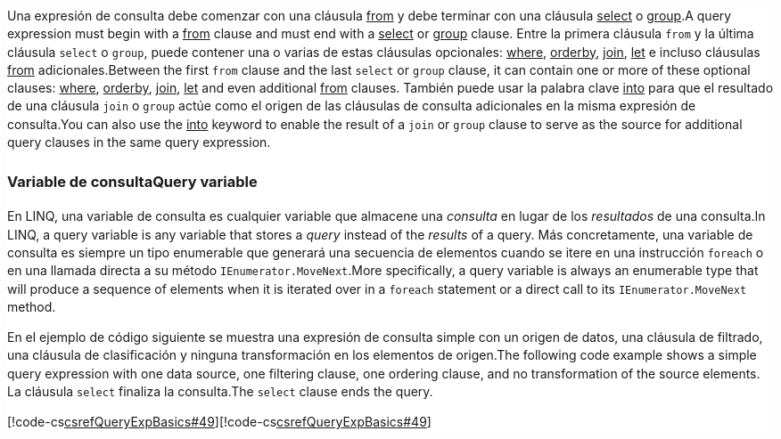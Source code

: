  <span data-ttu-id="740e7-142">Una expresión de consulta debe comenzar con una cláusula [from](../language-reference/keywords/from-clause.md) y debe terminar con una cláusula [select](../language-reference/keywords/select-clause.md) o [group](../language-reference/keywords/group-clause.md).</span><span class="sxs-lookup"><span data-stu-id="740e7-142">A query expression must begin with a [from](../language-reference/keywords/from-clause.md) clause and must end with a [select](../language-reference/keywords/select-clause.md) or [group](../language-reference/keywords/group-clause.md) clause.</span></span> <span data-ttu-id="740e7-143">Entre la primera cláusula `from` y la última cláusula `select` o `group`, puede contener una o varias de estas cláusulas opcionales: [where](../language-reference/keywords/where-clause.md), [orderby](../language-reference/keywords/orderby-clause.md), [join](../language-reference/keywords/join-clause.md), [let](../language-reference/keywords/let-clause.md) e incluso cláusulas [from](../language-reference/keywords/from-clause.md) adicionales.</span><span class="sxs-lookup"><span data-stu-id="740e7-143">Between the first `from` clause and the last `select` or `group` clause, it can contain one or more of these optional clauses: [where](../language-reference/keywords/where-clause.md), [orderby](../language-reference/keywords/orderby-clause.md), [join](../language-reference/keywords/join-clause.md), [let](../language-reference/keywords/let-clause.md) and even additional [from](../language-reference/keywords/from-clause.md) clauses.</span></span> <span data-ttu-id="740e7-144">También puede usar la palabra clave [into](../language-reference/keywords/into.md) para que el resultado de una cláusula `join` o `group` actúe como el origen de las cláusulas de consulta adicionales en la misma expresión de consulta.</span><span class="sxs-lookup"><span data-stu-id="740e7-144">You can also use the [into](../language-reference/keywords/into.md) keyword to enable the result of a `join` or `group` clause to serve as the source for additional query clauses in the same query expression.</span></span>  
  
### <a name="query-variable"></a><span data-ttu-id="740e7-145">Variable de consulta</span><span class="sxs-lookup"><span data-stu-id="740e7-145">Query variable</span></span>  
 
 <span data-ttu-id="740e7-146">En LINQ, una variable de consulta es cualquier variable que almacene una *consulta* en lugar de los *resultados* de una consulta.</span><span class="sxs-lookup"><span data-stu-id="740e7-146">In LINQ, a query variable is any variable that stores a *query* instead of the *results* of a query.</span></span> <span data-ttu-id="740e7-147">Más concretamente, una variable de consulta es siempre un tipo enumerable que generará una secuencia de elementos cuando se itere en una instrucción `foreach` o en una llamada directa a su método `IEnumerator.MoveNext`.</span><span class="sxs-lookup"><span data-stu-id="740e7-147">More specifically, a query variable is always an enumerable type that will produce a sequence of elements when it is iterated over in a `foreach` statement or a direct call to its `IEnumerator.MoveNext` method.</span></span>  
  
 <span data-ttu-id="740e7-148">En el ejemplo de código siguiente se muestra una expresión de consulta simple con un origen de datos, una cláusula de filtrado, una cláusula de clasificación y ninguna transformación en los elementos de origen.</span><span class="sxs-lookup"><span data-stu-id="740e7-148">The following code example shows a simple query expression with one data source, one filtering clause, one ordering clause, and no transformation of the source elements.</span></span> <span data-ttu-id="740e7-149">La cláusula `select` finaliza la consulta.</span><span class="sxs-lookup"><span data-stu-id="740e7-149">The `select` clause ends the query.</span></span>  
  
 <span data-ttu-id="740e7-150">[!code-cs[csrefQueryExpBasics#49](../../../samples/snippets/csharp/concepts/linq/query-expression-basics_5.cs)]</span><span class="sxs-lookup"><span data-stu-id="740e7-150">[!code-cs[csrefQueryExpBasics#49](../../../samples/snippets/csharp/concepts/linq/query-expression-basics_5.cs)]</span></span>  
  